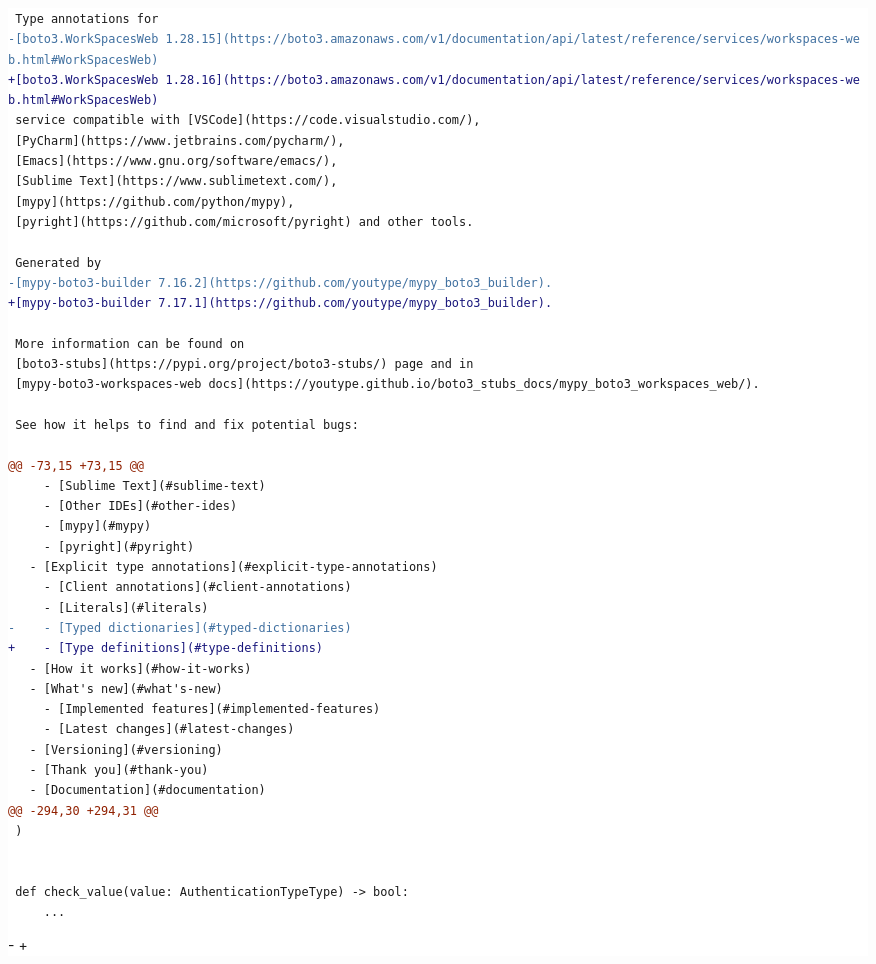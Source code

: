 ```diff
 Type annotations for
-[boto3.WorkSpacesWeb 1.28.15](https://boto3.amazonaws.com/v1/documentation/api/latest/reference/services/workspaces-web.html#WorkSpacesWeb)
+[boto3.WorkSpacesWeb 1.28.16](https://boto3.amazonaws.com/v1/documentation/api/latest/reference/services/workspaces-web.html#WorkSpacesWeb)
 service compatible with [VSCode](https://code.visualstudio.com/),
 [PyCharm](https://www.jetbrains.com/pycharm/),
 [Emacs](https://www.gnu.org/software/emacs/),
 [Sublime Text](https://www.sublimetext.com/),
 [mypy](https://github.com/python/mypy),
 [pyright](https://github.com/microsoft/pyright) and other tools.
 
 Generated by
-[mypy-boto3-builder 7.16.2](https://github.com/youtype/mypy_boto3_builder).
+[mypy-boto3-builder 7.17.1](https://github.com/youtype/mypy_boto3_builder).
 
 More information can be found on
 [boto3-stubs](https://pypi.org/project/boto3-stubs/) page and in
 [mypy-boto3-workspaces-web docs](https://youtype.github.io/boto3_stubs_docs/mypy_boto3_workspaces_web/).
 
 See how it helps to find and fix potential bugs:
 
@@ -73,15 +73,15 @@
     - [Sublime Text](#sublime-text)
     - [Other IDEs](#other-ides)
     - [mypy](#mypy)
     - [pyright](#pyright)
   - [Explicit type annotations](#explicit-type-annotations)
     - [Client annotations](#client-annotations)
     - [Literals](#literals)
-    - [Typed dictionaries](#typed-dictionaries)
+    - [Type definitions](#type-definitions)
   - [How it works](#how-it-works)
   - [What's new](#what's-new)
     - [Implemented features](#implemented-features)
     - [Latest changes](#latest-changes)
   - [Versioning](#versioning)
   - [Thank you](#thank-you)
   - [Documentation](#documentation)
@@ -294,30 +294,31 @@
 )
 
 
 def check_value(value: AuthenticationTypeType) -> bool:
     ...
 ```
 
-<a id="typed-dictionaries"></a>
+<a id="type-definitions"></a>
 